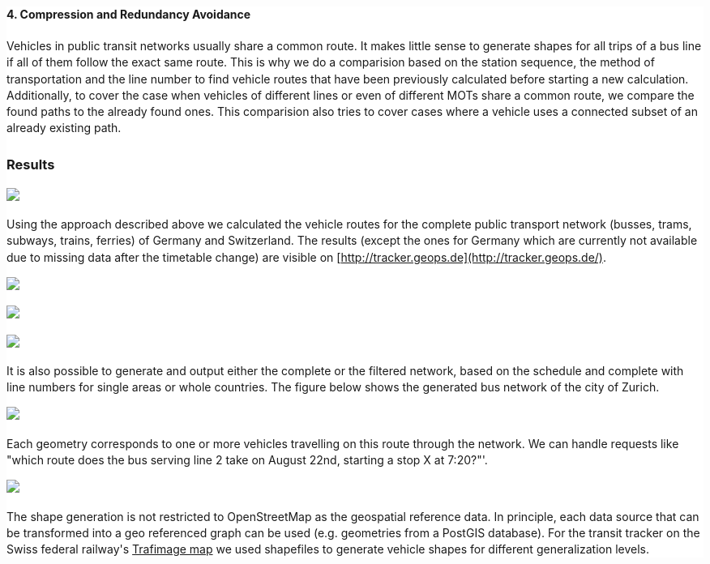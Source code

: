 #### 4\. Compression and Redundancy Avoidance

Vehicles in public transit networks usually share a common route. It makes little sense to generate shapes for all trips of a bus line if all of them follow the exact same route. This is why we do a comparision based on the station sequence, the method of transportation and the line number to find vehicle routes that have been previously calculated before starting a new calculation. Additionally, to cover the case when vehicles of different lines or even of different MOTs share a common route, we compare the found paths to the already found ones. This comparision also tries to cover cases where a vehicle uses a connected subset of an already existing path.

### Results

![](/images/blog/mapping-public-transit-networks/ulm_fixed.png)

Using the approach described above we calculated the vehicle routes for the complete public transport network (busses, trams, subways, trains, ferries) of Germany and Switzerland. The results (except the ones for Germany which are currently not available due to missing data after the timetable change) are visible on [http://tracker.geops.de](http://tracker.geops.de/).

![](/images/blog/mapping-public-transit-networks/trafimage.png)

[![](/images/blog/mapping-public-transit-networks/tue_small.png)](/images/blog/mapping-public-transit-networks/tue.png)

[![](/images/blog/mapping-public-transit-networks/berlin_small.png)](/images/blog/mapping-public-transit-networks/berlin.png)

It is also possible to generate and output either the complete or the filtered network, based on the schedule and complete with line numbers for single areas or whole countries. The figure below shows the generated bus network of the city of Zurich.

[![](/images/blog/mapping-public-transit-networks/zuerichklein.png)](/images/blog/mapping-public-transit-networks/zuerichbus.png)

Each geometry corresponds to one or more vehicles travelling on this route through the network. We can handle requests like "which route does the bus serving line 2 take on August 22nd, starting a stop X at 7:20?"'.

![](/images/blog/mapping-public-transit-networks/zuerichklein_bus.png)

The shape generation is not restricted to OpenStreetMap as the geospatial reference data. In principle, each data source that can be transformed into a geo referenced graph can be used (e.g. geometries from a PostGIS database). For the transit tracker on the Swiss federal railway's [Trafimage map](http://maps.trafimage.ch/#?layers=ch.sbb.tracker) we used shapefiles to generate vehicle shapes for different generalization levels.
